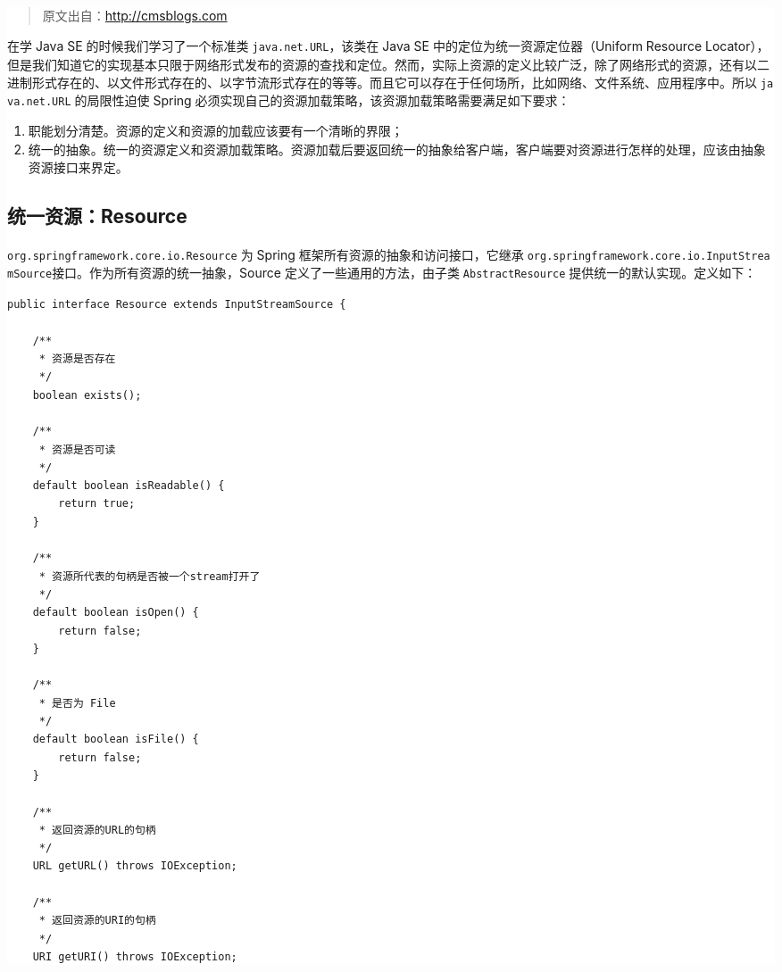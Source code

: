 > 原文出自：<http://cmsblogs.com>

在学 Java SE 的时候我们学习了一个标准类 `java.net.URL`，该类在 Java SE 中的定位为统一资源定位器（Uniform
Resource
Locator），但是我们知道它的实现基本只限于网络形式发布的资源的查找和定位。然而，实际上资源的定义比较广泛，除了网络形式的资源，还有以二进制形式存在的、以文件形式存在的、以字节流形式存在的等等。而且它可以存在于任何场所，比如网络、文件系统、应用程序中。所以
`java.net.URL` 的局限性迫使 Spring 必须实现自己的资源加载策略，该资源加载策略需要满足如下要求：

  1. 职能划分清楚。资源的定义和资源的加载应该要有一个清晰的界限；
  2. 统一的抽象。统一的资源定义和资源加载策略。资源加载后要返回统一的抽象给客户端，客户端要对资源进行怎样的处理，应该由抽象资源接口来界定。

## 统一资源：Resource

`org.springframework.core.io.Resource` 为 Spring 框架所有资源的抽象和访问接口，它继承
`org.springframework.core.io.InputStreamSource`接口。作为所有资源的统一抽象，Source
定义了一些通用的方法，由子类 `AbstractResource` 提供统一的默认实现。定义如下：

    
    
    public interface Resource extends InputStreamSource {
    
        /**
         * 资源是否存在
         */
        boolean exists();
    
        /**
         * 资源是否可读
         */
        default boolean isReadable() {
            return true;
        }
    
        /**
         * 资源所代表的句柄是否被一个stream打开了
         */
        default boolean isOpen() {
            return false;
        }
    
        /**
         * 是否为 File
         */
        default boolean isFile() {
            return false;
        }
    
        /**
         * 返回资源的URL的句柄
         */
        URL getURL() throws IOException;
    
        /**
         * 返回资源的URI的句柄
         */
        URI getURI() throws IOException;
    